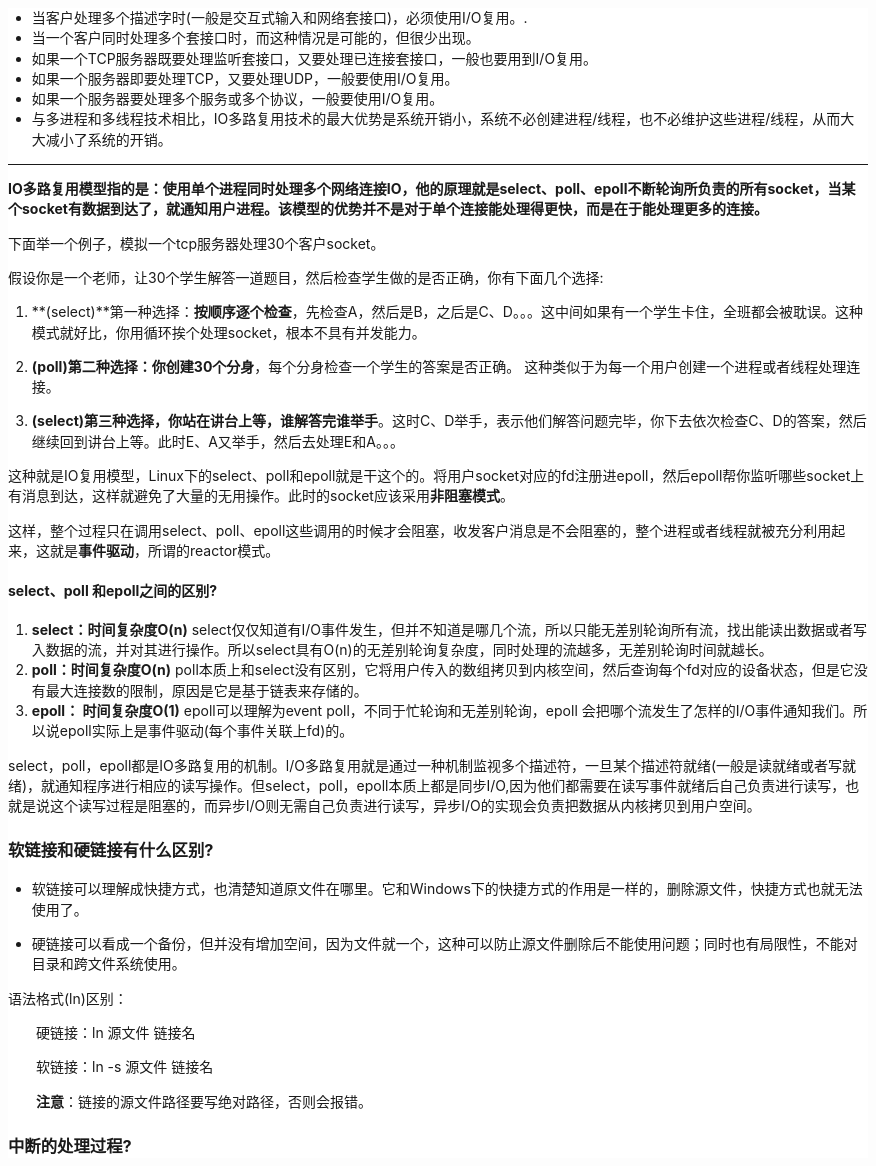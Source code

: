 - 当客户处理多个描述字时(一般是交互式输入和网络套接口)，必须使用I/O复用。.
- 当一个客户同时处理多个套接口时，而这种情况是可能的，但很少出现。
- 如果一个TCP服务器既要处理监听套接口，又要处理已连接套接口，一般也要用到I/O复用。
- 如果一个服务器即要处理TCP，又要处理UDP，一般要使用I/O复用。
- 如果一个服务器要处理多个服务或多个协议，一般要使用I/O复用。
- 与多进程和多线程技术相比，IO多路复用技术的最大优势是系统开销小，系统不必创建进程/线程，也不必维护这些进程/线程，从而大大减小了系统的开销。

---

**IO多路复用模型指的是：使用单个进程同时处理多个网络连接IO，他的原理就是select、poll、epoll不断轮询所负责的所有socket，当某个socket有数据到达了，就通知用户进程。该模型的优势并不是对于单个连接能处理得更快，而是在于能处理更多的连接。**

下面举一个例子，模拟一个tcp服务器处理30个客户socket。

假设你是一个老师，让30个学生解答一道题目，然后检查学生做的是否正确，你有下面几个选择:

1. **(select)**第一种选择：**按顺序逐个检查**，先检查A，然后是B，之后是C、D。。。这中间如果有一个学生卡住，全班都会被耽误。这种模式就好比，你用循环挨个处理socket，根本不具有并发能力。

2. **(poll)**第二种选择：你**创建30个分身**，每个分身检查一个学生的答案是否正确。 这种类似于为每一个用户创建一个进程或者线程处理连接。

3. **(select)**第三种选择，你**站在讲台上等，谁解答完谁举手**。这时C、D举手，表示他们解答问题完毕，你下去依次检查C、D的答案，然后继续回到讲台上等。此时E、A又举手，然后去处理E和A。。。 

这种就是IO复用模型，Linux下的select、poll和epoll就是干这个的。将用户socket对应的fd注册进epoll，然后epoll帮你监听哪些socket上有消息到达，这样就避免了大量的无用操作。此时的socket应该采用**非阻塞模式**。

这样，整个过程只在调用select、poll、epoll这些调用的时候才会阻塞，收发客户消息是不会阻塞的，整个进程或者线程就被充分利用起来，这就是**事件驱动**，所谓的reactor模式。

#### select、poll 和epoll之间的区别?
1. **select：时间复杂度O(n)**
   select仅仅知道有I/O事件发生，但并不知道是哪几个流，所以只能无差别轮询所有流，找出能读出数据或者写入数据的流，并对其进行操作。所以select具有O(n)的无差别轮询复杂度，同时处理的流越多，无差别轮询时间就越长。
2. **poll：时间复杂度O(n)**
   poll本质上和select没有区别，它将用户传入的数组拷贝到内核空间，然后查询每个fd对应的设备状态，但是它没有最大连接数的限制，原因是它是基于链表来存储的。
3. **epoll： 时间复杂度O(1)**
   epoll可以理解为event poll，不同于忙轮询和无差别轮询，epoll 会把哪个流发生了怎样的I/O事件通知我们。所以说epoll实际上是事件驱动(每个事件关联上fd)的。

select，poll，epoll都是IO多路复用的机制。l/O多路复用就是通过一种机制监视多个描述符，一旦某个描述符就绪(一般是读就绪或者写就绪)，就通知程序进行相应的读写操作。但select，poll，epoll本质上都是同步I/O,因为他们都需要在读写事件就绪后自己负责进行读写，也就是说这个读写过程是阻塞的，而异步l/O则无需自己负责进行读写，异步I/O的实现会负责把数据从内核拷贝到用户空间。

### 软链接和硬链接有什么区别?

- 软链接可以理解成快捷方式，也清楚知道原文件在哪里。它和Windows下的快捷方式的作用是一样的，删除源文件，快捷方式也就无法使用了。

- 硬链接可以看成一个备份，但并没有增加空间，因为文件就一个，这种可以防止源文件删除后不能使用问题；同时也有局限性，不能对目录和跨文件系统使用。

语法格式(ln)区别：

　　硬链接：ln 源文件 链接名

　　软链接：ln -s 源文件 链接名

　　**注意**：链接的源文件路径要写绝对路径，否则会报错。

### 中断的处理过程?
